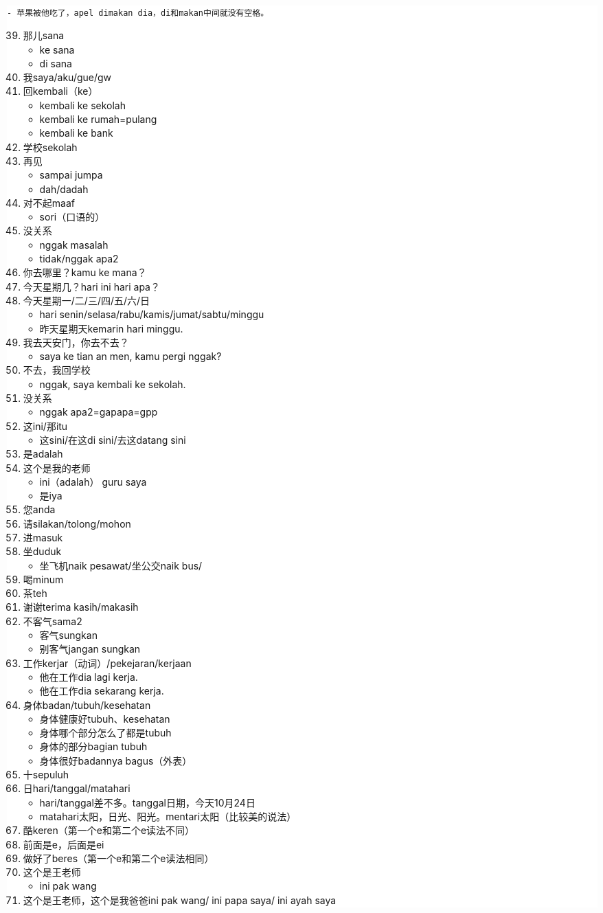     - 苹果被他吃了，apel dimakan dia，di和makan中间就没有空格。
39. 那儿sana
    - ke sana
    - di sana
40. 我saya/aku/gue/gw
41. 回kembali（ke）
    - kembali ke sekolah
    - kembali ke rumah=pulang
    - kembali ke bank
42. 学校sekolah
43. 再见
    - sampai jumpa
    - dah/dadah
44. 对不起maaf
    - sori（口语的）
45. 没关系
    - nggak masalah
    - tidak/nggak apa2
46. 你去哪里？kamu ke mana？
47. 今天星期几？hari ini hari apa？
48. 今天星期一/二/三/四/五/六/日
    - hari senin/selasa/rabu/kamis/jumat/sabtu/minggu
    - 昨天星期天kemarin hari minggu.
49. 我去天安门，你去不去？
    - saya ke tian an men, kamu pergi nggak?
50. 不去，我回学校
    - nggak, saya kembali ke sekolah.
51. 没关系
    - nggak apa2=gapapa=gpp
52. 这ini/那itu
    - 这sini/在这di sini/去这datang sini
53. 是adalah
54. 这个是我的老师
    - ini（adalah） guru saya
    - 是iya
55. 您anda
56. 请silakan/tolong/mohon
57. 进masuk
58. 坐duduk
    - 坐飞机naik pesawat/坐公交naik bus/
59. 喝minum
60. 茶teh
61. 谢谢terima kasih/makasih
62. 不客气sama2
    - 客气sungkan
    - 别客气jangan sungkan
63. 工作kerjar（动词）/pekejaran/kerjaan
    - 他在工作dia lagi kerja.
    - 他在工作dia sekarang kerja.
64. 身体badan/tubuh/kesehatan
    - 身体健康好tubuh、kesehatan
    - 身体哪个部分怎么了都是tubuh
    - 身体的部分bagian tubuh
    - 身体很好badannya bagus（外表）
65. 十sepuluh
66. 日hari/tanggal/matahari
    - hari/tanggal差不多。tanggal日期，今天10月24日
    - matahari太阳，日光、阳光。mentari太阳（比较美的说法）
67. 酷keren（第一个e和第二个e读法不同）
68. 前面是e，后面是ei
69. 做好了beres（第一个e和第二个e读法相同）
70. 这个是王老师
    - ini pak wang
71. 这个是王老师，这个是我爸爸ini pak wang/ ini papa saya/ ini ayah saya